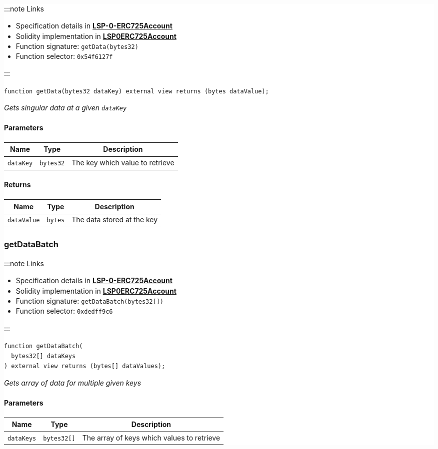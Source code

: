 :::note Links

- Specification details in [**LSP-0-ERC725Account**](https://github.com/lukso-network/lips/tree/main/LSPs/LSP-0-ERC725Account.md#getdata)
- Solidity implementation in [**LSP0ERC725Account**](https://github.com/lukso-network/lsp-smart-contracts/blob/develop/contracts/LSP0ERC725Account/LSP0ERC725Account.sol)
- Function signature: `getData(bytes32)`
- Function selector: `0x54f6127f`

:::

```solidity
function getData(bytes32 dataKey) external view returns (bytes dataValue);
```

_Gets singular data at a given `dataKey`_

#### Parameters

| Name      |   Type    | Description                     |
| --------- | :-------: | ------------------------------- |
| `dataKey` | `bytes32` | The key which value to retrieve |

#### Returns

| Name        |  Type   | Description                |
| ----------- | :-----: | -------------------------- |
| `dataValue` | `bytes` | The data stored at the key |

### getDataBatch

:::note Links

- Specification details in [**LSP-0-ERC725Account**](https://github.com/lukso-network/lips/tree/main/LSPs/LSP-0-ERC725Account.md#getdatabatch)
- Solidity implementation in [**LSP0ERC725Account**](https://github.com/lukso-network/lsp-smart-contracts/blob/develop/contracts/LSP0ERC725Account/LSP0ERC725Account.sol)
- Function signature: `getDataBatch(bytes32[])`
- Function selector: `0xdedff9c6`

:::

```solidity
function getDataBatch(
  bytes32[] dataKeys
) external view returns (bytes[] dataValues);
```

_Gets array of data for multiple given keys_

#### Parameters

| Name       |    Type     | Description                                |
| ---------- | :---------: | ------------------------------------------ |
| `dataKeys` | `bytes32[]` | The array of keys which values to retrieve |

